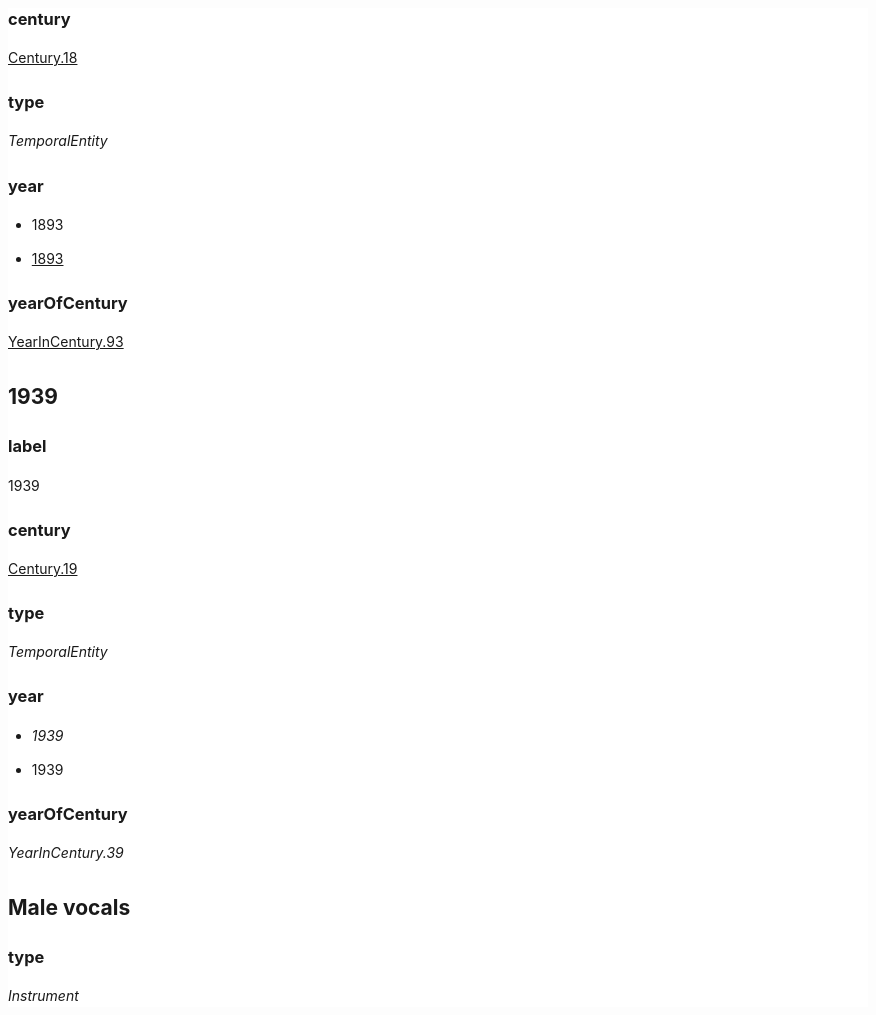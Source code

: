 ### century


[Century.18](#Century.18)

### type


*TemporalEntity*

### year

 - 1893

 - [1893](#1893)

### yearOfCentury


[YearInCentury.93](#YearInCentury.93)

## 1939

### label


1939

### century


[Century.19](#Century.19)

### type


*TemporalEntity*

### year

 - *1939*

 - 1939

### yearOfCentury


*YearInCentury.39*

## Male vocals

### type


*Instrument*
